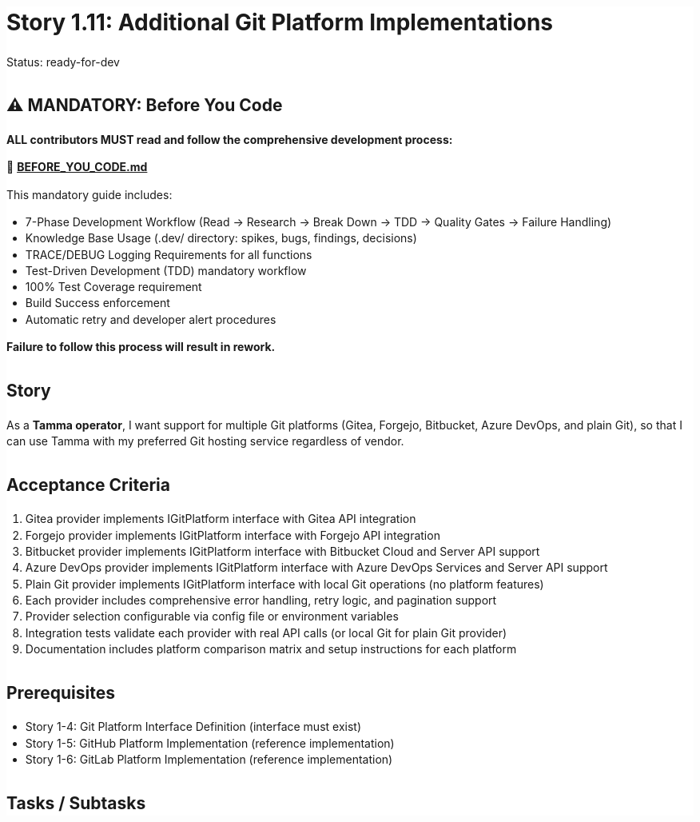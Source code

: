 # Story 1.11: Additional Git Platform Implementations

Status: ready-for-dev

## ⚠️ MANDATORY: Before You Code

**ALL contributors MUST read and follow the comprehensive development process:**

📖 **[BEFORE_YOU_CODE.md](../../BEFORE_YOU_CODE.md)**

This mandatory guide includes:
- 7-Phase Development Workflow (Read → Research → Break Down → TDD → Quality Gates → Failure Handling)
- Knowledge Base Usage (.dev/ directory: spikes, bugs, findings, decisions)
- TRACE/DEBUG Logging Requirements for all functions
- Test-Driven Development (TDD) mandatory workflow
- 100% Test Coverage requirement
- Build Success enforcement
- Automatic retry and developer alert procedures

**Failure to follow this process will result in rework.**

## Story

As a **Tamma operator**,
I want support for multiple Git platforms (Gitea, Forgejo, Bitbucket, Azure DevOps, and plain Git),
so that I can use Tamma with my preferred Git hosting service regardless of vendor.

## Acceptance Criteria

1. Gitea provider implements IGitPlatform interface with Gitea API integration
2. Forgejo provider implements IGitPlatform interface with Forgejo API integration
3. Bitbucket provider implements IGitPlatform interface with Bitbucket Cloud and Server API support
4. Azure DevOps provider implements IGitPlatform interface with Azure DevOps Services and Server API support
5. Plain Git provider implements IGitPlatform interface with local Git operations (no platform features)
6. Each provider includes comprehensive error handling, retry logic, and pagination support
7. Provider selection configurable via config file or environment variables
8. Integration tests validate each provider with real API calls (or local Git for plain Git provider)
9. Documentation includes platform comparison matrix and setup instructions for each platform

## Prerequisites

- Story 1-4: Git Platform Interface Definition (interface must exist)
- Story 1-5: GitHub Platform Implementation (reference implementation)
- Story 1-6: GitLab Platform Implementation (reference implementation)

## Tasks / Subtasks
